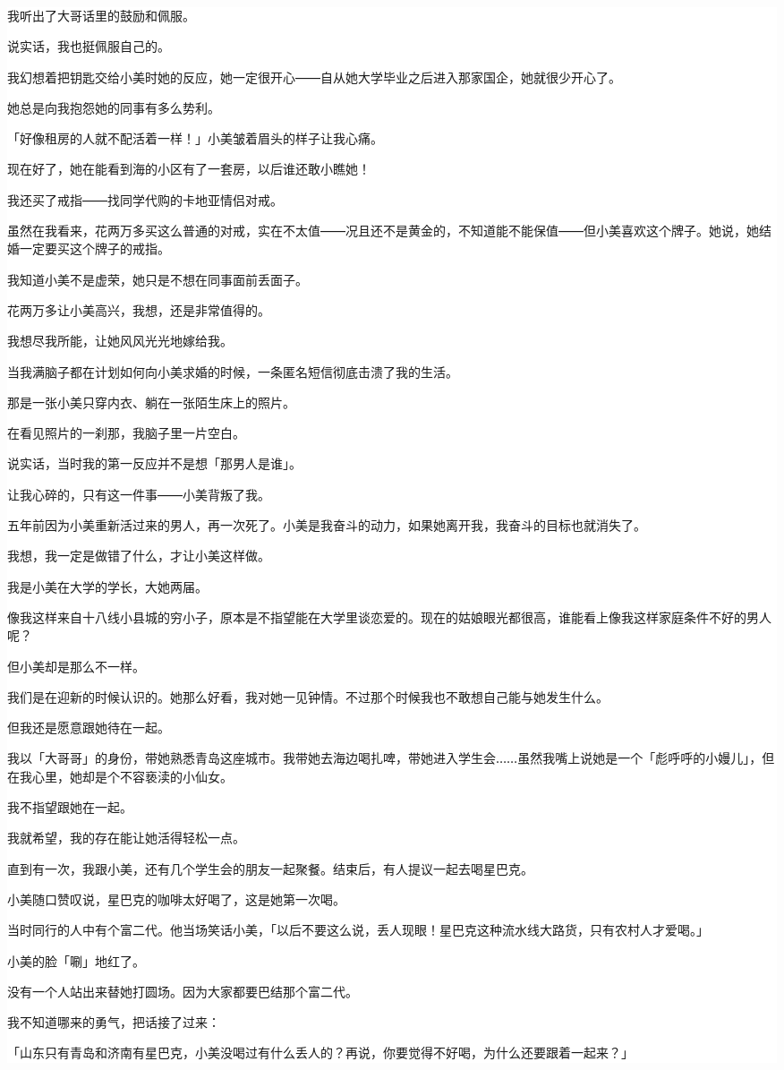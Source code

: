 我听出了大哥话里的鼓励和佩服。

说实话，我也挺佩服自己的。

我幻想着把钥匙交给小美时她的反应，她一定很开心——自从她大学毕业之后进入那家国企，她就很少开心了。

她总是向我抱怨她的同事有多么势利。

「好像租房的人就不配活着一样！」小美皱着眉头的样子让我心痛。

现在好了，她在能看到海的小区有了一套房，以后谁还敢小瞧她！

我还买了戒指——找同学代购的卡地亚情侣对戒。

虽然在我看来，花两万多买这么普通的对戒，实在不太值——况且还不是黄金的，不知道能不能保值——但小美喜欢这个牌子。她说，她结婚一定要买这个牌子的戒指。

我知道小美不是虚荣，她只是不想在同事面前丢面子。

花两万多让小美高兴，我想，还是非常值得的。

我想尽我所能，让她风风光光地嫁给我。

当我满脑子都在计划如何向小美求婚的时候，一条匿名短信彻底击溃了我的生活。

那是一张小美只穿内衣、躺在一张陌生床上的照片。

在看见照片的一刹那，我脑子里一片空白。

说实话，当时我的第一反应并不是想「那男人是谁」。

让我心碎的，只有这一件事——小美背叛了我。

五年前因为小美重新活过来的男人，再一次死了。小美是我奋斗的动力，如果她离开我，我奋斗的目标也就消失了。

我想，我一定是做错了什么，才让小美这样做。

我是小美在大学的学长，大她两届。

像我这样来自十八线小县城的穷小子，原本是不指望能在大学里谈恋爱的。现在的姑娘眼光都很高，谁能看上像我这样家庭条件不好的男人呢？

但小美却是那么不一样。

我们是在迎新的时候认识的。她那么好看，我对她一见钟情。不过那个时候我也不敢想自己能与她发生什么。

但我还是愿意跟她待在一起。

我以「大哥哥」的身份，带她熟悉青岛这座城市。我带她去海边喝扎啤，带她进入学生会……虽然我嘴上说她是一个「彪呼呼的小嫚儿」，但在我心里，她却是个不容亵渎的小仙女。

我不指望跟她在一起。

我就希望，我的存在能让她活得轻松一点。

直到有一次，我跟小美，还有几个学生会的朋友一起聚餐。结束后，有人提议一起去喝星巴克。

小美随口赞叹说，星巴克的咖啡太好喝了，这是她第一次喝。

当时同行的人中有个富二代。他当场笑话小美，「以后不要这么说，丢人现眼！星巴克这种流水线大路货，只有农村人才爱喝。」

小美的脸「唰」地红了。

没有一个人站出来替她打圆场。因为大家都要巴结那个富二代。

我不知道哪来的勇气，把话接了过来：

「山东只有青岛和济南有星巴克，小美没喝过有什么丢人的？再说，你要觉得不好喝，为什么还要跟着一起来？」
